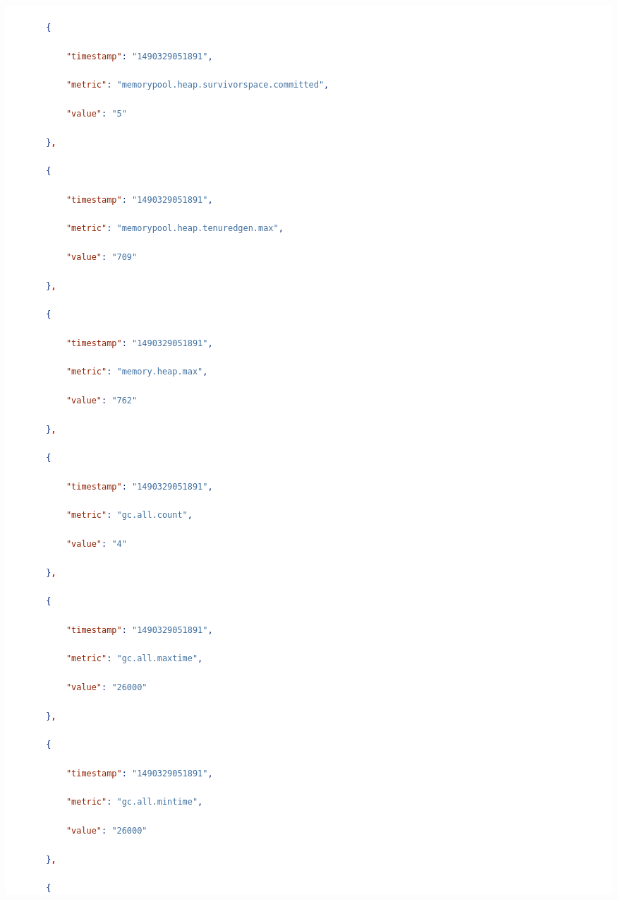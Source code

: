 ```json

        {

            "timestamp": "1490329051891",

            "metric": "memorypool.heap.survivorspace.committed",

            "value": "5"

        },

        {

            "timestamp": "1490329051891",

            "metric": "memorypool.heap.tenuredgen.max",

            "value": "709"

        },

        {

            "timestamp": "1490329051891",

            "metric": "memory.heap.max",

            "value": "762"

        },

        {

            "timestamp": "1490329051891",

            "metric": "gc.all.count",

            "value": "4"

        },

        {

            "timestamp": "1490329051891",

            "metric": "gc.all.maxtime",

            "value": "26000"

        },

        {

            "timestamp": "1490329051891",

            "metric": "gc.all.mintime",

            "value": "26000"

        },

        {

```